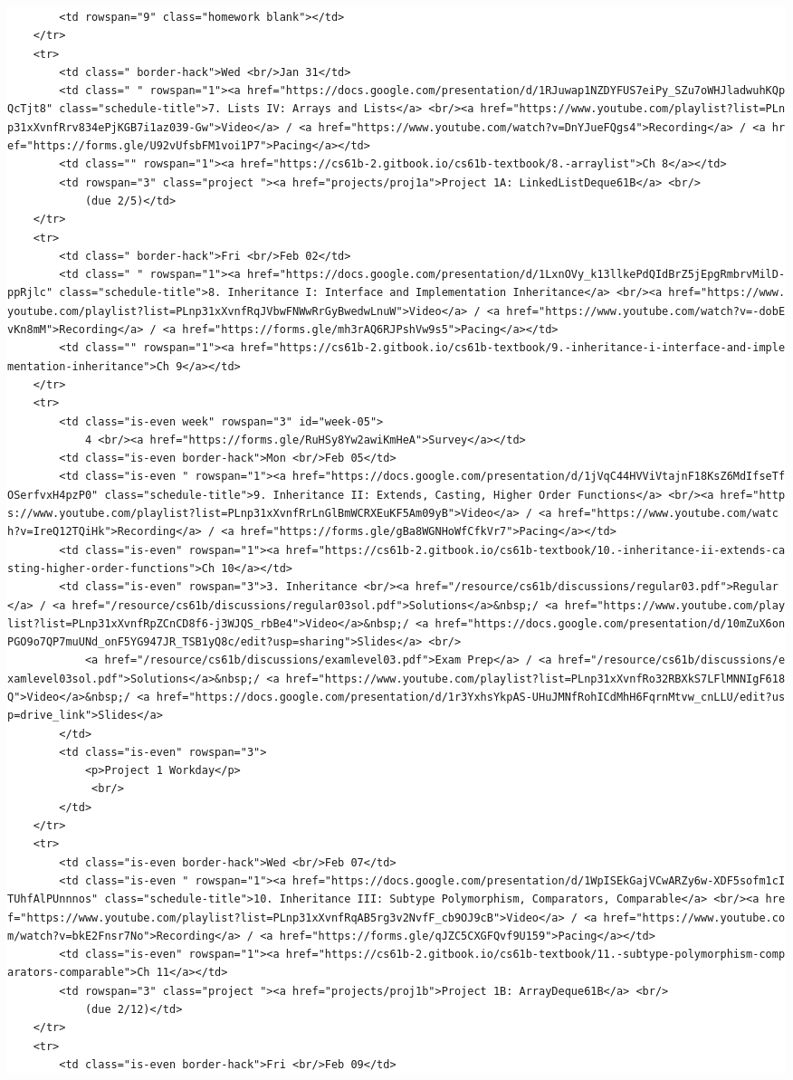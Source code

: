             <td rowspan="9" class="homework blank"></td>
        </tr>
        <tr>
            <td class=" border-hack">Wed <br/>Jan 31</td>
            <td class=" " rowspan="1"><a href="https://docs.google.com/presentation/d/1RJuwap1NZDYFUS7eiPy_SZu7oWHJladwuhKQpQcTjt8" class="schedule-title">7. Lists IV: Arrays and Lists</a> <br/><a href="https://www.youtube.com/playlist?list=PLnp31xXvnfRrv834ePjKGB7i1az039-Gw">Video</a> / <a href="https://www.youtube.com/watch?v=DnYJueFQgs4">Recording</a> / <a href="https://forms.gle/U92vUfsbFM1voi1P7">Pacing</a></td>
            <td class="" rowspan="1"><a href="https://cs61b-2.gitbook.io/cs61b-textbook/8.-arraylist">Ch 8</a></td>
            <td rowspan="3" class="project "><a href="projects/proj1a">Project 1A: LinkedListDeque61B</a> <br/>
                (due 2/5)</td>
        </tr>
        <tr>
            <td class=" border-hack">Fri <br/>Feb 02</td>
            <td class=" " rowspan="1"><a href="https://docs.google.com/presentation/d/1LxnOVy_k13llkePdQIdBrZ5jEpgRmbrvMilD-ppRjlc" class="schedule-title">8. Inheritance I: Interface and Implementation Inheritance</a> <br/><a href="https://www.youtube.com/playlist?list=PLnp31xXvnfRqJVbwFNWwRrGyBwedwLnuW">Video</a> / <a href="https://www.youtube.com/watch?v=-dobEvKn8mM">Recording</a> / <a href="https://forms.gle/mh3rAQ6RJPshVw9s5">Pacing</a></td>
            <td class="" rowspan="1"><a href="https://cs61b-2.gitbook.io/cs61b-textbook/9.-inheritance-i-interface-and-implementation-inheritance">Ch 9</a></td>
        </tr>
        <tr>
            <td class="is-even week" rowspan="3" id="week-05">
                4 <br/><a href="https://forms.gle/RuHSy8Yw2awiKmHeA">Survey</a></td>
            <td class="is-even border-hack">Mon <br/>Feb 05</td>
            <td class="is-even " rowspan="1"><a href="https://docs.google.com/presentation/d/1jVqC44HVViVtajnF18KsZ6MdIfseTfOSerfvxH4pzP0" class="schedule-title">9. Inheritance II: Extends, Casting, Higher Order Functions</a> <br/><a href="https://www.youtube.com/playlist?list=PLnp31xXvnfRrLnGlBmWCRXEuKF5Am09yB">Video</a> / <a href="https://www.youtube.com/watch?v=IreQ12TQiHk">Recording</a> / <a href="https://forms.gle/gBa8WGNHoWfCfkVr7">Pacing</a></td>
            <td class="is-even" rowspan="1"><a href="https://cs61b-2.gitbook.io/cs61b-textbook/10.-inheritance-ii-extends-casting-higher-order-functions">Ch 10</a></td>
            <td class="is-even" rowspan="3">3. Inheritance <br/><a href="/resource/cs61b/discussions/regular03.pdf">Regular</a> / <a href="/resource/cs61b/discussions/regular03sol.pdf">Solutions</a>&nbsp;/ <a href="https://www.youtube.com/playlist?list=PLnp31xXvnfRpZCnCD8f6-j3WJQS_rbBe4">Video</a>&nbsp;/ <a href="https://docs.google.com/presentation/d/10mZuX6onPGO9o7QP7muUNd_onF5YG947JR_TSB1yQ8c/edit?usp=sharing">Slides</a> <br/>
                <a href="/resource/cs61b/discussions/examlevel03.pdf">Exam Prep</a> / <a href="/resource/cs61b/discussions/examlevel03sol.pdf">Solutions</a>&nbsp;/ <a href="https://www.youtube.com/playlist?list=PLnp31xXvnfRo32RBXkS7LFlMNNIgF618Q">Video</a>&nbsp;/ <a href="https://docs.google.com/presentation/d/1r3YxhsYkpAS-UHuJMNfRohICdMhH6FqrnMtvw_cnLLU/edit?usp=drive_link">Slides</a>
            </td>
            <td class="is-even" rowspan="3">
                <p>Project 1 Workday</p>
                 <br/>
            </td>
        </tr>
        <tr>
            <td class="is-even border-hack">Wed <br/>Feb 07</td>
            <td class="is-even " rowspan="1"><a href="https://docs.google.com/presentation/d/1WpISEkGajVCwARZy6w-XDF5sofm1cITUhfAlPUnnnos" class="schedule-title">10. Inheritance III: Subtype Polymorphism, Comparators, Comparable</a> <br/><a href="https://www.youtube.com/playlist?list=PLnp31xXvnfRqAB5rg3v2NvfF_cb9OJ9cB">Video</a> / <a href="https://www.youtube.com/watch?v=bkE2Fnsr7No">Recording</a> / <a href="https://forms.gle/qJZC5CXGFQvf9U159">Pacing</a></td>
            <td class="is-even" rowspan="1"><a href="https://cs61b-2.gitbook.io/cs61b-textbook/11.-subtype-polymorphism-comparators-comparable">Ch 11</a></td>
            <td rowspan="3" class="project "><a href="projects/proj1b">Project 1B: ArrayDeque61B</a> <br/>
                (due 2/12)</td>
        </tr>
        <tr>
            <td class="is-even border-hack">Fri <br/>Feb 09</td>